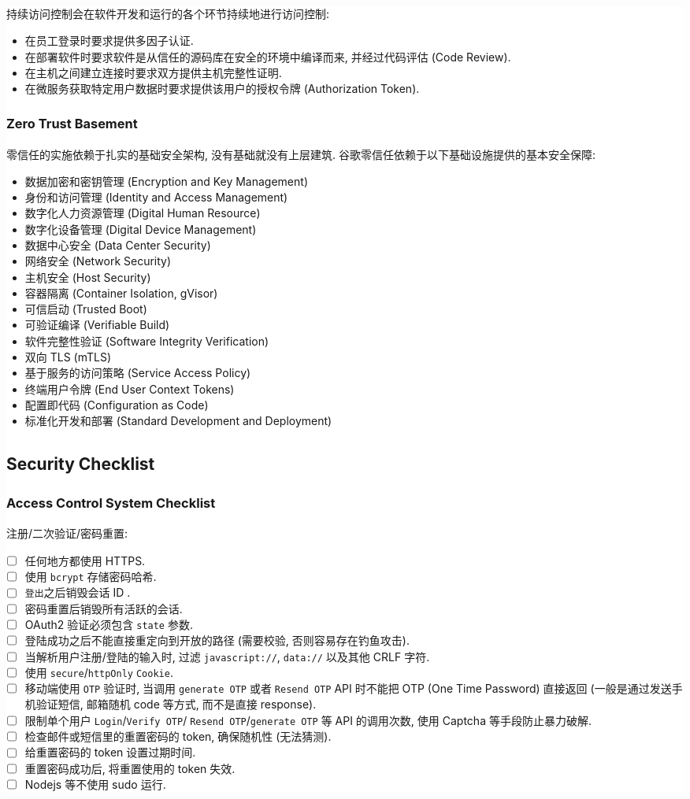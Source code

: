 持续访问控制会在软件开发和运行的各个环节持续地进行访问控制:

- 在员工登录时要求提供多因子认证.
- 在部署软件时要求软件是从信任的源码库在安全的环境中编译而来,
  并经过代码评估 (Code Review).
- 在主机之间建立连接时要求双方提供主机完整性证明.
- 在微服务获取特定用户数据时要求提供该用户的授权令牌 (Authorization Token).

### Zero Trust Basement

零信任的实施依赖于扎实的基础安全架构, 没有基础就没有上层建筑.
谷歌零信任依赖于以下基础设施提供的基本安全保障:

- 数据加密和密钥管理 (Encryption and Key Management)
- 身份和访问管理 (Identity and Access Management)
- 数字化人力资源管理 (Digital Human Resource)
- 数字化设备管理 (Digital Device Management)
- 数据中心安全 (Data Center Security)
- 网络安全 (Network Security)
- 主机安全 (Host Security)
- 容器隔离 (Container Isolation, gVisor)
- 可信启动 (Trusted Boot)
- 可验证编译 (Verifiable Build)
- 软件完整性验证 (Software Integrity Verification)
- 双向 TLS (mTLS)
- 基于服务的访问策略 (Service Access Policy)
- 终端用户令牌 (End User Context Tokens)
- 配置即代码 (Configuration as Code)
- 标准化开发和部署 (Standard Development and Deployment)

## Security Checklist

### Access Control System Checklist

注册/二次验证/密码重置:

- [ ] 任何地方都使用 HTTPS.
- [ ] 使用 `bcrypt` 存储密码哈希.
- [ ] `登出`之后销毁会话 ID .
- [ ] 密码重置后销毁所有活跃的会话.
- [ ] OAuth2 验证必须包含 `state` 参数.
- [ ] 登陆成功之后不能直接重定向到开放的路径 (需要校验, 否则容易存在钓鱼攻击).
- [ ] 当解析用户注册/登陆的输入时, 过滤 `javascript://`, `data://` 以及其他 CRLF 字符.
- [ ] 使用 `secure`/`httpOnly` `Cookie`.
- [ ] 移动端使用 `OTP` 验证时, 当调用 `generate OTP` 或者 `Resend OTP` API 时不能把 OTP
      (One Time Password) 直接返回
      (一般是通过发送手机验证短信, 邮箱随机 code 等方式, 而不是直接 response).
- [ ] 限制单个用户 `Login`/`Verify OTP`/ `Resend OTP`/`generate OTP` 等 API 的调用次数,
      使用 Captcha 等手段防止暴力破解.
- [ ] 检查邮件或短信里的重置密码的 token, 确保随机性 (无法猜测).
- [ ] 给重置密码的 token 设置过期时间.
- [ ] 重置密码成功后, 将重置使用的 token 失效.
- [ ] Nodejs 等不使用 sudo 运行.
